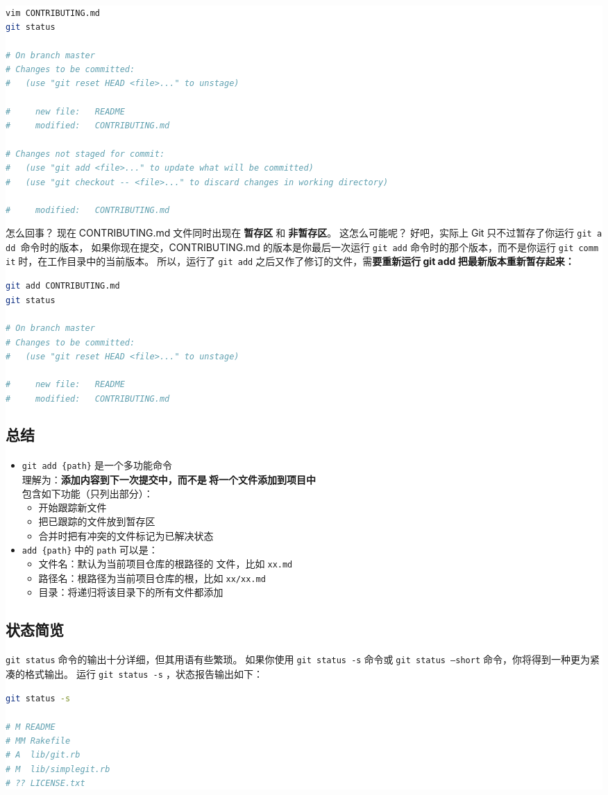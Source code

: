 ```sh
vim CONTRIBUTING.md
git status

# On branch master
# Changes to be committed:
#   (use "git reset HEAD <file>..." to unstage)

#     new file:   README
#     modified:   CONTRIBUTING.md

# Changes not staged for commit:
#   (use "git add <file>..." to update what will be committed)
#   (use "git checkout -- <file>..." to discard changes in working directory)

#     modified:   CONTRIBUTING.md
```

怎么回事？ 现在 CONTRIBUTING.md 文件同时出现在 **暂存区** 和 **非暂存区**。 这怎么可能呢？ 好吧，实际上 Git 只不过暂存了你运行 `git add `命令时的版本， 如果你现在提交，CONTRIBUTING.md 的版本是你最后一次运行 `git add` 命令时的那个版本，而不是你运行 `git commit` 时，在工作目录中的当前版本。 所以，运行了 `git add` 之后又作了修订的文件，需**要重新运行 git add 把最新版本重新暂存起来：**

```sh
git add CONTRIBUTING.md
git status

# On branch master
# Changes to be committed:
#   (use "git reset HEAD <file>..." to unstage)

#     new file:   README
#     modified:   CONTRIBUTING.md
```

## 总结

- `git add {path}` 是一个多功能命令   
理解为：**添加内容到下一次提交中，而不是 将一个文件添加到项目中**   
包含如下功能（只列出部分）：
  - 开始跟踪新文件
  - 把已跟踪的文件放到暂存区
  - 合并时把有冲突的文件标记为已解决状态
- `add {path}` 中的 `path` 可以是：
  - 文件名：默认为当前项目仓库的根路径的 文件，比如 `xx.md`
  - 路径名：根路径为当前项目仓库的根，比如 `xx/xx.md`
  - 目录：将递归将该目录下的所有文件都添加

## 状态简览

`git status` 命令的输出十分详细，但其用语有些繁琐。 如果你使用 `git status -s` 命令或 `git status –short` 命令，你将得到一种更为紧凑的格式输出。 运行 `git status -s` ，状态报告输出如下：

```sh
git status -s

# M README
# MM Rakefile
# A  lib/git.rb
# M  lib/simplegit.rb
# ?? LICENSE.txt
```
